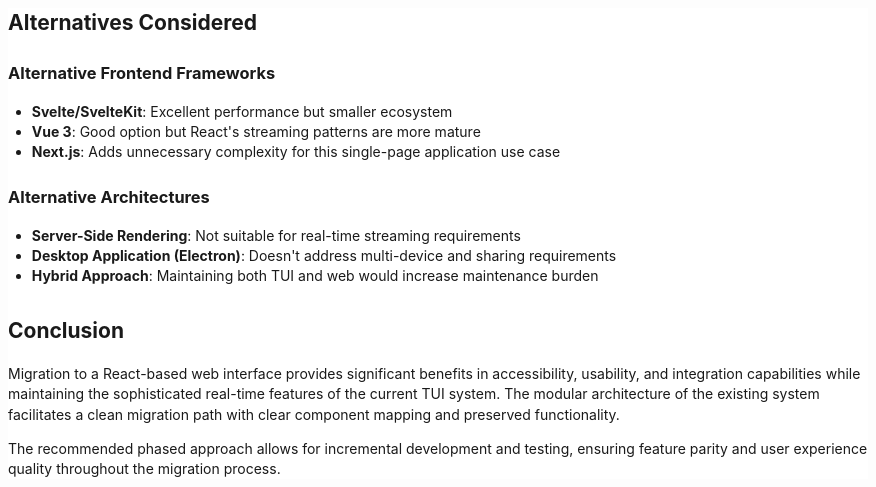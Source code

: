 ## Alternatives Considered

### Alternative Frontend Frameworks
- **Svelte/SvelteKit**: Excellent performance but smaller ecosystem
- **Vue 3**: Good option but React's streaming patterns are more mature  
- **Next.js**: Adds unnecessary complexity for this single-page application use case

### Alternative Architectures
- **Server-Side Rendering**: Not suitable for real-time streaming requirements
- **Desktop Application (Electron)**: Doesn't address multi-device and sharing requirements
- **Hybrid Approach**: Maintaining both TUI and web would increase maintenance burden

## Conclusion

Migration to a React-based web interface provides significant benefits in accessibility, usability, and integration capabilities while maintaining the sophisticated real-time features of the current TUI system. The modular architecture of the existing system facilitates a clean migration path with clear component mapping and preserved functionality.

The recommended phased approach allows for incremental development and testing, ensuring feature parity and user experience quality throughout the migration process.
